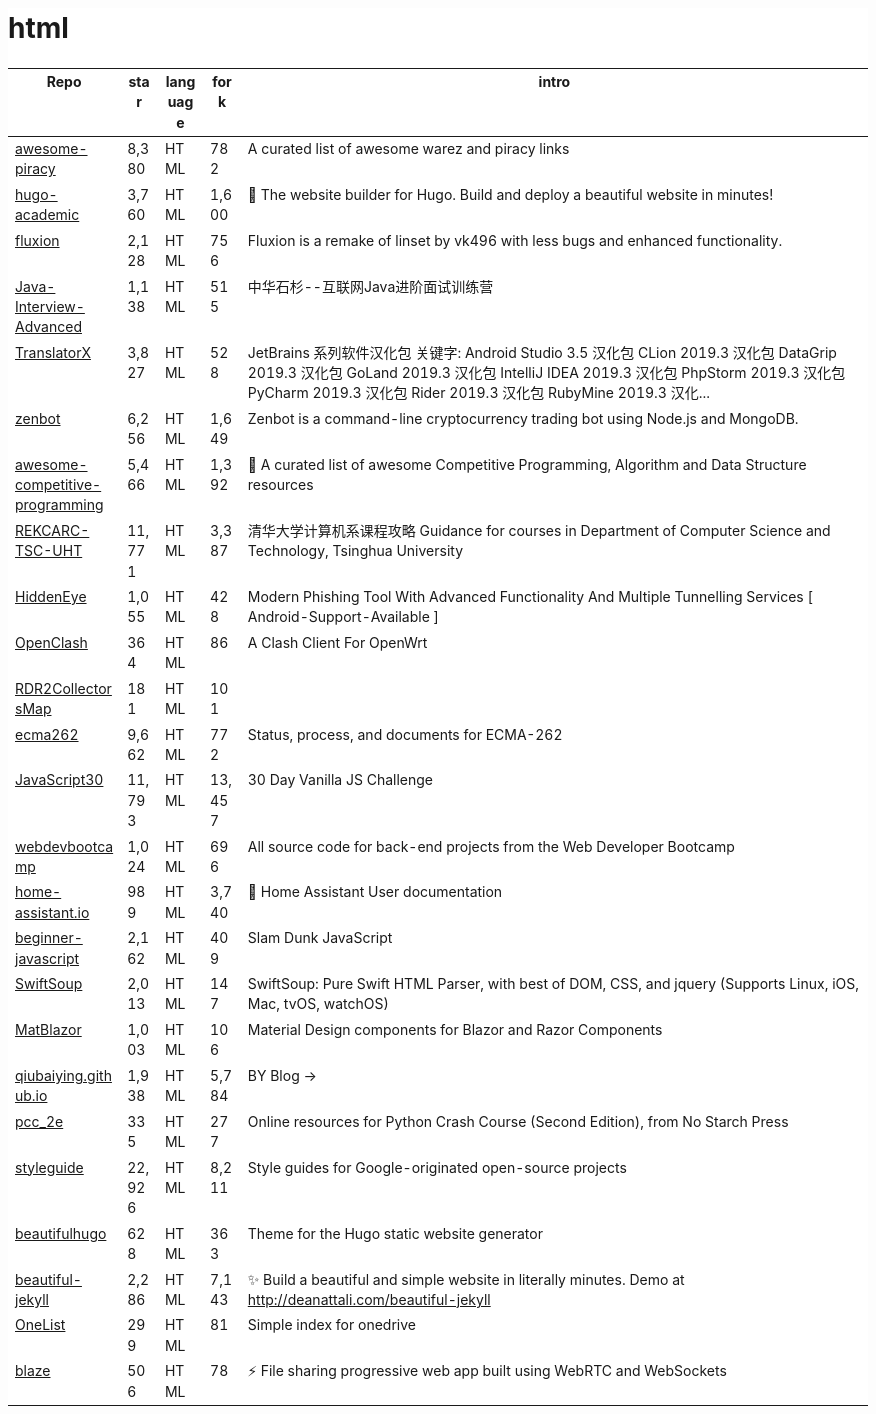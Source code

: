 
# html

Repo|star|language|fork|intro
-|-|-|-|-
[awesome-piracy](https://github.com/Igglybuff/awesome-piracy)|8,380|HTML|782|A curated list of awesome warez and piracy links
[hugo-academic](https://github.com/gcushen/hugo-academic)|3,760|HTML|1,600|📝 The website builder for Hugo. Build and deploy a beautiful website in minutes!
[fluxion](https://github.com/FluxionNetwork/fluxion)|2,128|HTML|756|Fluxion is a remake of linset by vk496 with less bugs and enhanced functionality.
[Java-Interview-Advanced](https://github.com/shishan100/Java-Interview-Advanced)|1,138|HTML|515|中华石杉--互联网Java进阶面试训练营
[TranslatorX](https://github.com/pingfangx/TranslatorX)|3,827|HTML|528|JetBrains 系列软件汉化包 关键字: Android Studio 3.5 汉化包 CLion 2019.3 汉化包 DataGrip 2019.3 汉化包 GoLand 2019.3 汉化包 IntelliJ IDEA 2019.3 汉化包 PhpStorm 2019.3 汉化包 PyCharm 2019.3 汉化包 Rider 2019.3 汉化包 RubyMine 2019.3 汉化...
[zenbot](https://github.com/DeviaVir/zenbot)|6,256|HTML|1,649|Zenbot is a command-line cryptocurrency trading bot using Node.js and MongoDB.
[awesome-competitive-programming](https://github.com/lnishan/awesome-competitive-programming)|5,466|HTML|1,392|💎 A curated list of awesome Competitive Programming, Algorithm and Data Structure resources
[REKCARC-TSC-UHT](https://github.com/PKUanonym/REKCARC-TSC-UHT)|11,771|HTML|3,387|清华大学计算机系课程攻略 Guidance for courses in Department of Computer Science and Technology, Tsinghua University
[HiddenEye](https://github.com/DarkSecDevelopers/HiddenEye)|1,055|HTML|428|Modern Phishing Tool With Advanced Functionality And Multiple Tunnelling Services [ Android-Support-Available ]
[OpenClash](https://github.com/vernesong/OpenClash)|364|HTML|86|A Clash Client For OpenWrt
[RDR2CollectorsMap](https://github.com/jeanropke/RDR2CollectorsMap)|181|HTML|101|
[ecma262](https://github.com/tc39/ecma262)|9,662|HTML|772|Status, process, and documents for ECMA-262
[JavaScript30](https://github.com/wesbos/JavaScript30)|11,793|HTML|13,457|30 Day Vanilla JS Challenge
[webdevbootcamp](https://github.com/nax3t/webdevbootcamp)|1,024|HTML|696|All source code for back-end projects from the Web Developer Bootcamp
[home-assistant.io](https://github.com/home-assistant/home-assistant.io)|989|HTML|3,740|📘 Home Assistant User documentation
[beginner-javascript](https://github.com/wesbos/beginner-javascript)|2,162|HTML|409|Slam Dunk JavaScript
[SwiftSoup](https://github.com/scinfu/SwiftSoup)|2,013|HTML|147|SwiftSoup: Pure Swift HTML Parser, with best of DOM, CSS, and jquery (Supports Linux, iOS, Mac, tvOS, watchOS)
[MatBlazor](https://github.com/SamProf/MatBlazor)|1,003|HTML|106|Material Design components for Blazor and Razor Components
[qiubaiying.github.io](https://github.com/qiubaiying/qiubaiying.github.io)|1,938|HTML|5,784|BY Blog ->
[pcc_2e](https://github.com/ehmatthes/pcc_2e)|335|HTML|277|Online resources for Python Crash Course (Second Edition), from No Starch Press
[styleguide](https://github.com/google/styleguide)|22,926|HTML|8,211|Style guides for Google-originated open-source projects
[beautifulhugo](https://github.com/halogenica/beautifulhugo)|628|HTML|363|Theme for the Hugo static website generator
[beautiful-jekyll](https://github.com/daattali/beautiful-jekyll)|2,286|HTML|7,143|✨ Build a beautiful and simple website in literally minutes. Demo at http://deanattali.com/beautiful-jekyll
[OneList](https://github.com/MoeClub/OneList)|299|HTML|81|Simple index for onedrive
[blaze](https://github.com/blenderskool/blaze)|506|HTML|78|⚡ File sharing progressive web app built using WebRTC and WebSockets
